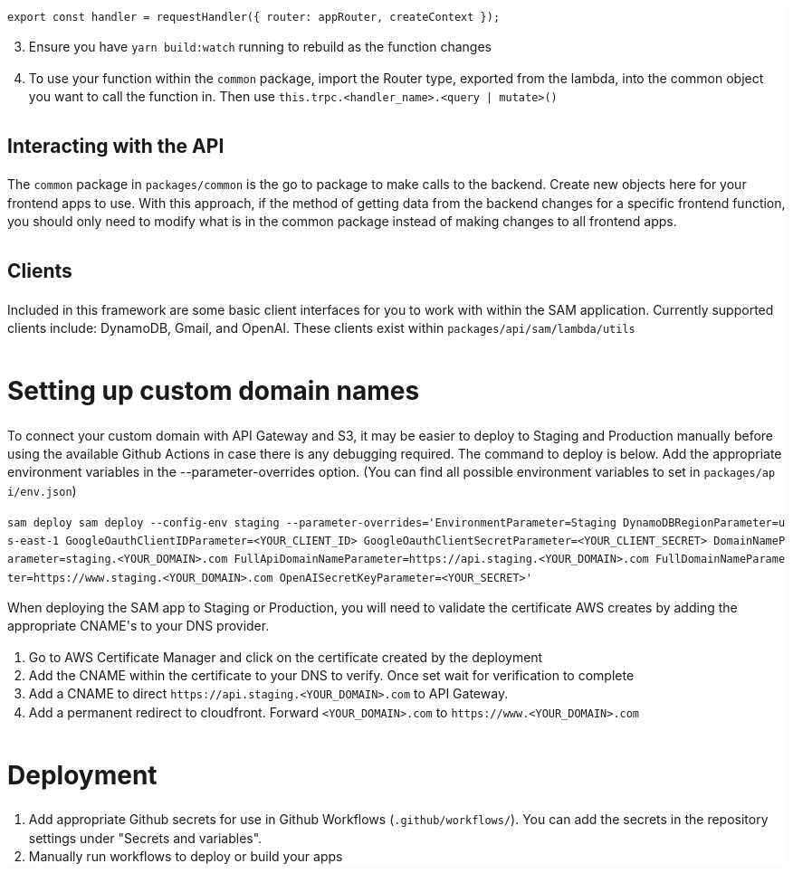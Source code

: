```
export const handler = requestHandler({ router: appRouter, createContext });
```

3. Ensure you have `yarn build:watch` running to rebuild as the function changes

4. To use your function within the `common` package, import the Router type, exported from the lambda, into the common object you want to call the function in. Then use `this.trpc.<handler_name>.<query | mutate>()`

## Interacting with the API

The `common` package in `packages/common` is the go to package to make calls to the backend. Create new objects here for your frontend apps to use. With this approach, if the method of getting data from the backend changes for a specific frontend function, you should only need to modify what is in the common package instead of making changes to all frontend apps.

## Clients

Included in this framework are some basic client interfaces for you to work with within the SAM application. Currently supported clients include: DynamoDB, Gmail, and OpenAI. These clients exist within `packages/api/sam/lambda/utils`

# Setting up custom domain names

To connect your custom domain with API Gateway and S3, it may be easier to deploy to Staging and Production manually before using the available Github Actions in case there is any debugging required. The command to deploy is below. Add the appropriate environment variables in the --parameter-overrides option. (You can find all possible environment variables to set in `packages/api/env.json`)

`sam deploy sam deploy --config-env staging --parameter-overrides='EnvironmentParameter=Staging DynamoDBRegionParameter=us-east-1 GoogleOauthClientIDParameter=<YOUR_CLIENT_ID> GoogleOauthClientSecretParameter=<YOUR_CLIENT_SECRET> DomainNameParameter=staging.<YOUR_DOMAIN>.com FullApiDomainNameParameter=https://api.staging.<YOUR_DOMAIN>.com FullDomainNameParameter=https://www.staging.<YOUR_DOMAIN>.com OpenAISecretKeyParameter=<YOUR_SECRET>'`

When deploying the SAM app to Staging or Production, you will need to validate the certificate AWS creates by adding the appropriate CNAME's to your DNS provider.

1. Go to AWS Certificate Manager and click on the certificate created by the deployment
2. Add the CNAME within the certificate to your DNS to verify. Once set wait for verification to complete
3. Add a CNAME to direct `https://api.staging.<YOUR_DOMAIN>.com` to API Gateway.
4. Add a permanent redirect to cloudfront. Forward `<YOUR_DOMAIN>.com` to `https://www.<YOUR_DOMAIN>.com`

# Deployment

1. Add appropriate Github secrets for use in Github Workflows (`.github/workflows/`). You can add the secrets in the repository settings under "Secrets and variables".
2. Manually run workflows to deploy or build your apps
